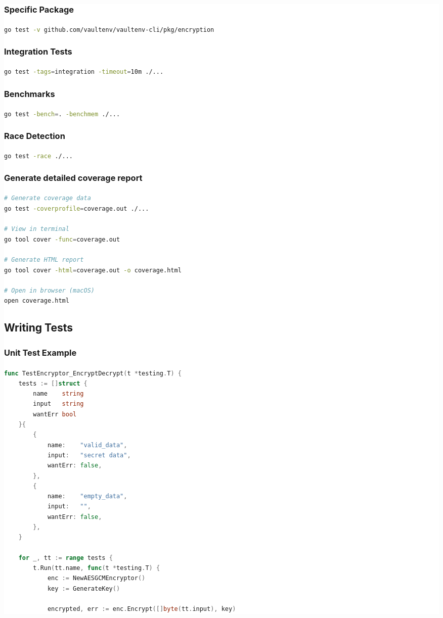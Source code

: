 ### Specific Package
```bash
go test -v github.com/vaultenv/vaultenv-cli/pkg/encryption
```

### Integration Tests
```bash
go test -tags=integration -timeout=10m ./...
```

### Benchmarks
```bash
go test -bench=. -benchmem ./...
```

### Race Detection
```bash
go test -race ./...
```

### Generate detailed coverage report
```bash
# Generate coverage data
go test -coverprofile=coverage.out ./...

# View in terminal
go tool cover -func=coverage.out

# Generate HTML report
go tool cover -html=coverage.out -o coverage.html

# Open in browser (macOS)
open coverage.html
```

## Writing Tests

### Unit Test Example

```go
func TestEncryptor_EncryptDecrypt(t *testing.T) {
    tests := []struct {
        name    string
        input   string
        wantErr bool
    }{
        {
            name:    "valid_data",
            input:   "secret data",
            wantErr: false,
        },
        {
            name:    "empty_data",
            input:   "",
            wantErr: false,
        },
    }

    for _, tt := range tests {
        t.Run(tt.name, func(t *testing.T) {
            enc := NewAESGCMEncryptor()
            key := GenerateKey()
            
            encrypted, err := enc.Encrypt([]byte(tt.input), key)
```